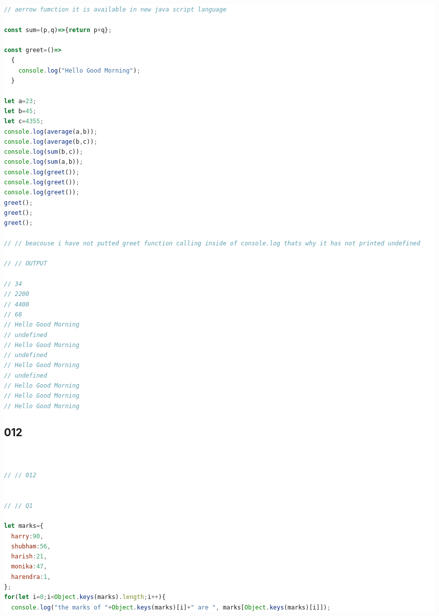 ```javascript
// aerrow fumction it is available in new java script language

const sum=(p,q)=>{return p+q};

const greet=()=>
  {
    console.log("Hello Good Morning");
  }

let a=23;
let b=45;
let c=4355;
console.log(average(a,b));
console.log(average(b,c));
console.log(sum(b,c));
console.log(sum(a,b));
console.log(greet());
console.log(greet());
console.log(greet());
greet();
greet();
greet();

// // beacouse i have not putted greet function calling inside of console.log thats why it has not printed undefined

// // OUTPUT

// 34
// 2200
// 4400
// 68
// Hello Good Morning
// undefined
// Hello Good Morning
// undefined
// Hello Good Morning
// undefined
// Hello Good Morning
// Hello Good Morning
// Hello Good Morning

```

## 012
```javascript


// // 012


// // Q1

let marks={
  harry:90,
  shubham:56,
  harish:21,
  monika:47,
  harendra:1,
};
for(let i=0;i<Object.keys(marks).length;i++){
  console.log("the marks of "+Object.keys(marks)[i]+" are ", marks[Object.keys(marks)[i]]);
```